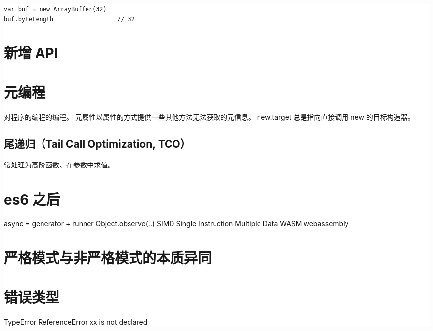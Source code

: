 ```
var buf = new ArrayBuffer(32)
buf.byteLength                  // 32
```

# 新增 API

# 元编程

对程序的编程的编程。
元属性以属性的方式提供一些其他方法无法获取的元信息。
new.target 总是指向直接调用 new 的目标构造器。

## 尾递归（Tail Call Optimization, TCO）

常处理为高阶函数、在参数中求值。

# es6 之后

async = generator + runner
Object.observe(..)
SIMD Single Instruction Multiple Data
WASM webassembly

# 严格模式与非严格模式的本质异同

# 错误类型

TypeError
ReferenceError
xx is not declared
